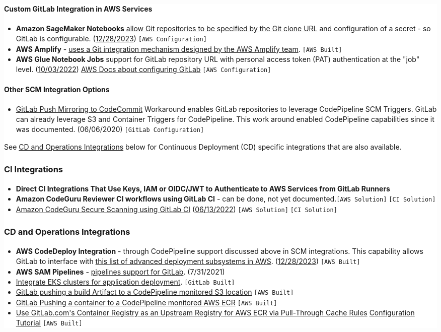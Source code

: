 #### Custom GitLab Integration in AWS Services

- **Amazon SageMaker Notebooks** [allow Git repositories to be specified by the Git clone URL](https://docs.aws.amazon.com/sagemaker/latest/dg/nbi-git-resource.html) and configuration of a secret - so GitLab is configurable. ([12/28/2023](https://aws.amazon.com/about-aws/whats-new/2023/12/codepipeline-gitlab-self-managed/)) `[AWS Configuration]`
- **AWS Amplify** - [uses a Git integration mechanism designed by the AWS Amplify team](https://docs.aws.amazon.com/amplify/latest/userguide/getting-started.html). `[AWS Built]`
- **AWS Glue Notebook Jobs** support for GitLab repository URL with personal access token (PAT) authentication at the "job" level. ([10/03/2022](https://aws.amazon.com/about-aws/whats-new/2022/10/aws-glue-git-integration/)) [AWS Docs about configuring GitLab](https://docs.aws.amazon.com/glue/latest/dg/edit-job-add-source-control-integration.html) `[AWS Configuration]`

#### Other SCM Integration Options

- [GitLab Push Mirroring to CodeCommit](../../../user/project/repository/mirror/push.md#set-up-a-push-mirror-from-gitlab-to-aws-codecommit) Workaround enables GitLab repositories to leverage CodePipeline SCM Triggers. GitLab can already leverage S3 and Container Triggers for CodePipeline. This work around enabled CodePipeline capabilities since it was documented. (06/06/2020) `[GitLab Configuration]`

See [CD and Operations Integrations](#cd-and-operations-integrations) below for Continuous Deployment (CD) specific integrations that are also available.

### CI Integrations

- **Direct CI Integrations That Use Keys, IAM or OIDC/JWT to Authenticate to AWS Services from GitLab Runners**
- **Amazon CodeGuru Reviewer CI workflows using GitLab CI** - can be done, not yet documented.`[AWS Solution]` `[CI Solution]`
- [Amazon CodeGuru Secure Scanning using GitLab CI](https://docs.aws.amazon.com/codeguru/latest/security-ug/get-started-gitlab.html) ([06/13/2022](https://aws.amazon.com/about-aws/whats-new/2023/06/amazon-codeguru-security-available-preview/)) `[AWS Solution]` `[CI Solution]`

### CD and Operations Integrations

- **AWS CodeDeploy Integration** - through CodePipeline support discussed above in SCM integrations. This capability allows GitLab to interface with [this list of advanced deployment subsystems in AWS](https://docs.aws.amazon.com/codepipeline/latest/userguide/integrations-action-type.html#integrations-deploy). ([12/28/2023](https://aws.amazon.com/about-aws/whats-new/2023/12/codepipeline-gitlab-self-managed/)) `[AWS Built]`
- **AWS SAM Pipelines** - [pipelines support for GitLab](https://aws.amazon.com/about-aws/whats-new/2021/07/simplify-ci-cd-configuration-serverless-applications-your-favorite-ci-cd-system-public-preview/). (7/31/2021)
- [Integrate EKS clusters for application deployment](../../../user/infrastructure/clusters/connect/new_eks_cluster.md). `[GitLab Built]`
- [GitLab pushing a build Artifact to a CodePipeline monitored S3 location](https://docs.aws.amazon.com/codepipeline/latest/userguide/pipelines-about-starting.html#change-detection-methods) `[AWS Built]`
- [GitLab Pushing a container to a CodePipeline monitored AWS ECR](https://docs.aws.amazon.com/codepipeline/latest/userguide/pipelines-about-starting.html#change-detection-methods) `[AWS Built]`
- [Use GitLab.com's Container Registry as an Upstream Registry for AWS ECR via Pull-Through Cache Rules](https://docs.aws.amazon.com/AmazonECR/latest/userguide/pull-through-cache-creating-rule.html) [Configuration Tutorial](tutorials/aws_ecr_pull_through_cache.md) `[AWS Built]`
